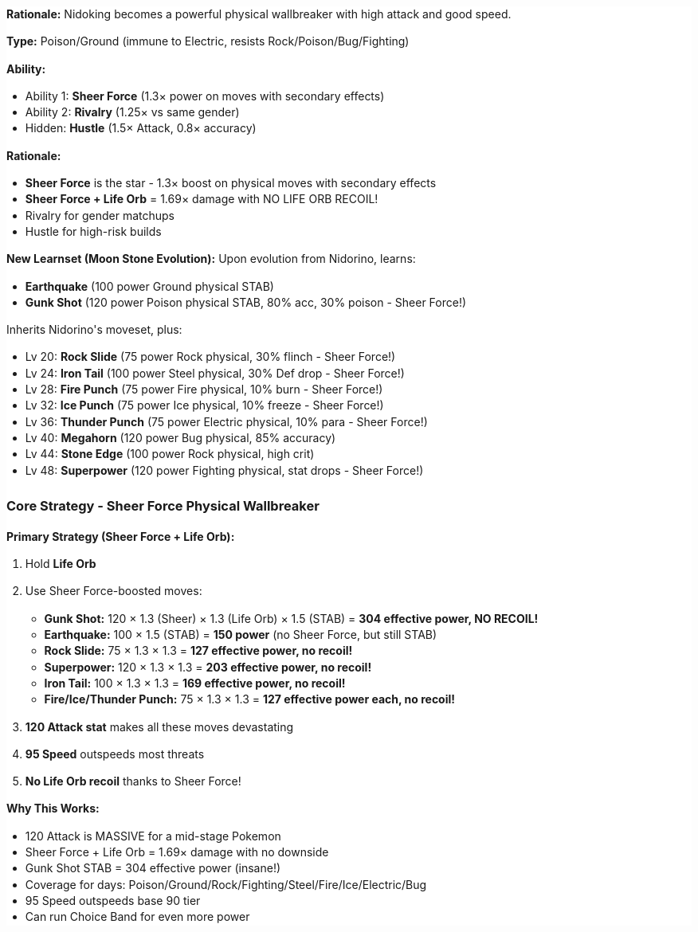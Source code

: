 **Rationale:** Nidoking becomes a powerful physical wallbreaker with high attack and good speed.

**Type:** Poison/Ground (immune to Electric, resists Rock/Poison/Bug/Fighting)

**Ability:**
- Ability 1: **Sheer Force** (1.3× power on moves with secondary effects)
- Ability 2: **Rivalry** (1.25× vs same gender)
- Hidden: **Hustle** (1.5× Attack, 0.8× accuracy)

**Rationale:**
- **Sheer Force** is the star - 1.3× boost on physical moves with secondary effects
- **Sheer Force + Life Orb** = 1.69× damage with NO LIFE ORB RECOIL!
- Rivalry for gender matchups
- Hustle for high-risk builds

**New Learnset (Moon Stone Evolution):**
Upon evolution from Nidorino, learns:
- **Earthquake** (100 power Ground physical STAB)
- **Gunk Shot** (120 power Poison physical STAB, 80% acc, 30% poison - Sheer Force!)

Inherits Nidorino's moveset, plus:
- Lv 20: **Rock Slide** (75 power Rock physical, 30% flinch - Sheer Force!)
- Lv 24: **Iron Tail** (100 power Steel physical, 30% Def drop - Sheer Force!)
- Lv 28: **Fire Punch** (75 power Fire physical, 10% burn - Sheer Force!)
- Lv 32: **Ice Punch** (75 power Ice physical, 10% freeze - Sheer Force!)
- Lv 36: **Thunder Punch** (75 power Electric physical, 10% para - Sheer Force!)
- Lv 40: **Megahorn** (120 power Bug physical, 85% accuracy)
- Lv 44: **Stone Edge** (100 power Rock physical, high crit)
- Lv 48: **Superpower** (120 power Fighting physical, stat drops - Sheer Force!)

### Core Strategy - Sheer Force Physical Wallbreaker

**Primary Strategy (Sheer Force + Life Orb):**
1. Hold **Life Orb**
2. Use Sheer Force-boosted moves:
   - **Gunk Shot:** 120 × 1.3 (Sheer) × 1.3 (Life Orb) × 1.5 (STAB) = **304 effective power, NO RECOIL!**
   - **Earthquake:** 100 × 1.5 (STAB) = **150 power** (no Sheer Force, but still STAB)
   - **Rock Slide:** 75 × 1.3 × 1.3 = **127 effective power, no recoil!**
   - **Superpower:** 120 × 1.3 × 1.3 = **203 effective power, no recoil!**
   - **Iron Tail:** 100 × 1.3 × 1.3 = **169 effective power, no recoil!**
   - **Fire/Ice/Thunder Punch:** 75 × 1.3 × 1.3 = **127 effective power each, no recoil!**

3. **120 Attack stat** makes all these moves devastating
4. **95 Speed** outspeeds most threats
5. **No Life Orb recoil** thanks to Sheer Force!

**Why This Works:**
- 120 Attack is MASSIVE for a mid-stage Pokemon
- Sheer Force + Life Orb = 1.69× damage with no downside
- Gunk Shot STAB = 304 effective power (insane!)
- Coverage for days: Poison/Ground/Rock/Fighting/Steel/Fire/Ice/Electric/Bug
- 95 Speed outspeeds base 90 tier
- Can run Choice Band for even more power
